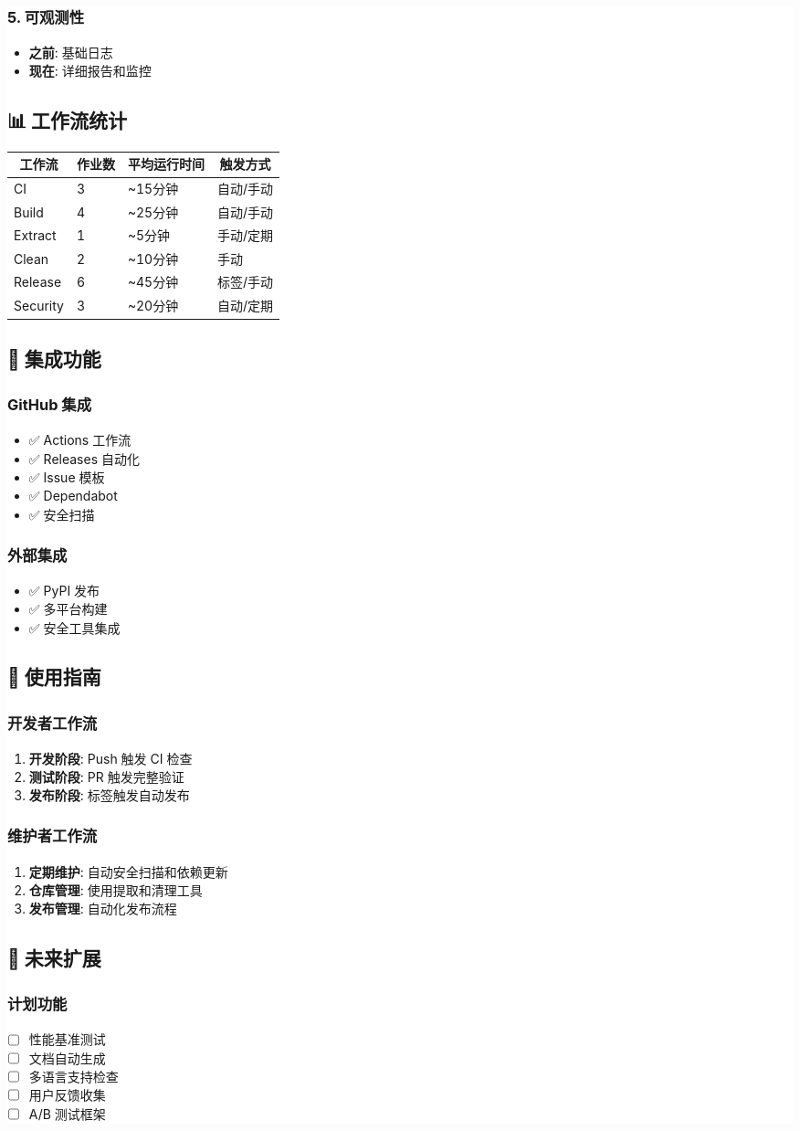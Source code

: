 ### 5. 可观测性
- **之前**: 基础日志
- **现在**: 详细报告和监控

## 📊 工作流统计

| 工作流 | 作业数 | 平均运行时间 | 触发方式 |
|--------|--------|--------------|----------|
| CI | 3 | ~15分钟 | 自动/手动 |
| Build | 4 | ~25分钟 | 自动/手动 |
| Extract | 1 | ~5分钟 | 手动/定期 |
| Clean | 2 | ~10分钟 | 手动 |
| Release | 6 | ~45分钟 | 标签/手动 |
| Security | 3 | ~20分钟 | 自动/定期 |

## 🔗 集成功能

### GitHub 集成
- ✅ Actions 工作流
- ✅ Releases 自动化
- ✅ Issue 模板
- ✅ Dependabot
- ✅ 安全扫描

### 外部集成
- ✅ PyPI 发布
- ✅ 多平台构建
- ✅ 安全工具集成

## 🎯 使用指南

### 开发者工作流
1. **开发阶段**: Push 触发 CI 检查
2. **测试阶段**: PR 触发完整验证
3. **发布阶段**: 标签触发自动发布

### 维护者工作流
1. **定期维护**: 自动安全扫描和依赖更新
2. **仓库管理**: 使用提取和清理工具
3. **发布管理**: 自动化发布流程

## 🔮 未来扩展

### 计划功能
- [ ] 性能基准测试
- [ ] 文档自动生成
- [ ] 多语言支持检查
- [ ] 用户反馈收集
- [ ] A/B 测试框架
